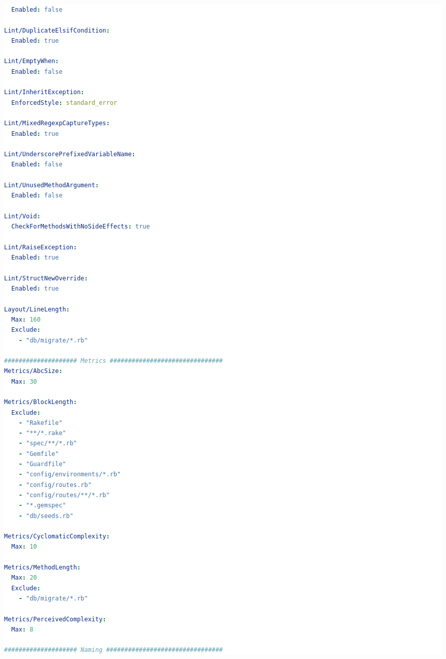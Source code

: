 ```yml:rails/rubocop.yml
  Enabled: false

Lint/DuplicateElsifCondition:
  Enabled: true

Lint/EmptyWhen:
  Enabled: false

Lint/InheritException:
  EnforcedStyle: standard_error

Lint/MixedRegexpCaptureTypes:
  Enabled: true

Lint/UnderscorePrefixedVariableName:
  Enabled: false

Lint/UnusedMethodArgument:
  Enabled: false

Lint/Void:
  CheckForMethodsWithNoSideEffects: true

Lint/RaiseException:
  Enabled: true

Lint/StructNewOverride:
  Enabled: true

Layout/LineLength:
  Max: 160
  Exclude:
    - "db/migrate/*.rb"

#################### Metrics ###############################
Metrics/AbcSize:
  Max: 30

Metrics/BlockLength:
  Exclude:
    - "Rakefile"
    - "**/*.rake"
    - "spec/**/*.rb"
    - "Gemfile"
    - "Guardfile"
    - "config/environments/*.rb"
    - "config/routes.rb"
    - "config/routes/**/*.rb"
    - "*.gemspec"
    - "db/seeds.rb"

Metrics/CyclomaticComplexity:
  Max: 10

Metrics/MethodLength:
  Max: 20
  Exclude:
    - "db/migrate/*.rb"

Metrics/PerceivedComplexity:
  Max: 8

#################### Naming ################################
```